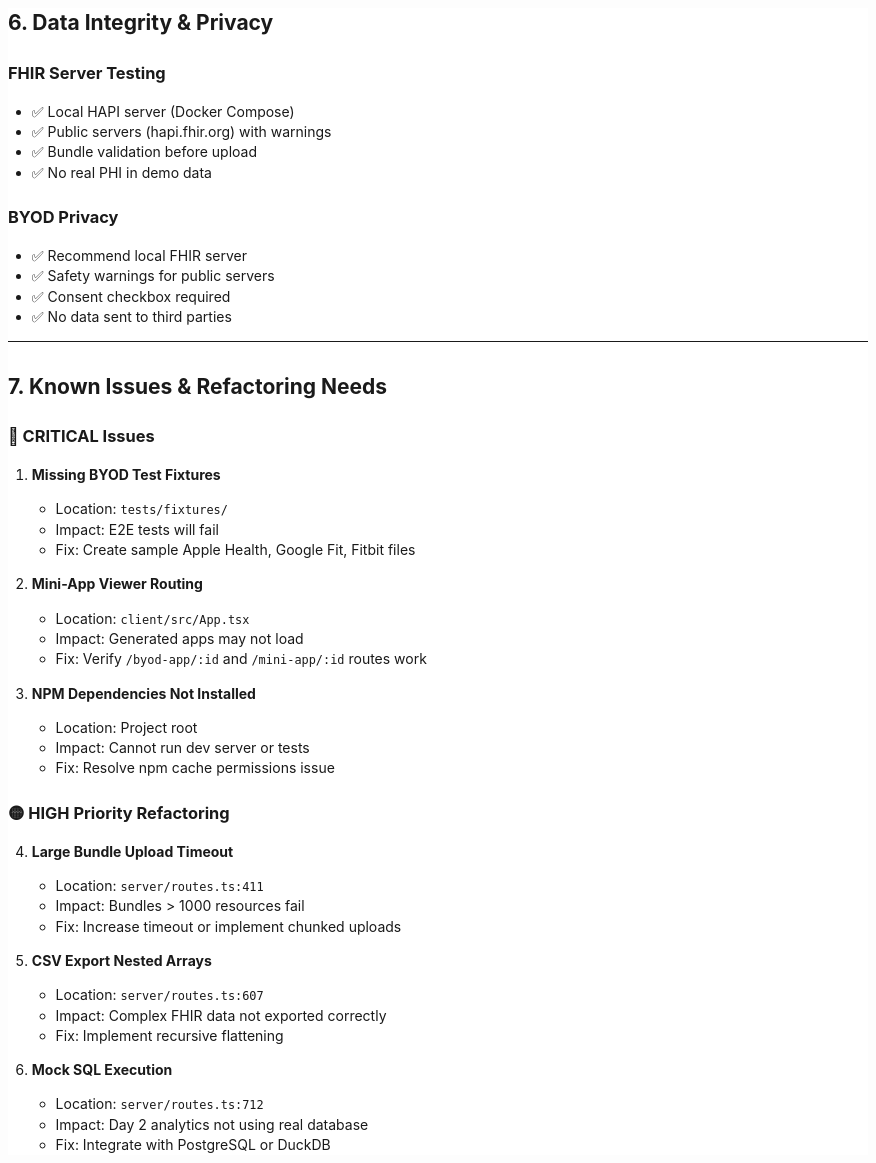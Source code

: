 
## 6. Data Integrity & Privacy

### FHIR Server Testing
- ✅ Local HAPI server (Docker Compose)
- ✅ Public servers (hapi.fhir.org) with warnings
- ✅ Bundle validation before upload
- ✅ No real PHI in demo data

### BYOD Privacy
- ✅ Recommend local FHIR server
- ✅ Safety warnings for public servers
- ✅ Consent checkbox required
- ✅ No data sent to third parties

---

## 7. Known Issues & Refactoring Needs

### 🔴 CRITICAL Issues
1. **Missing BYOD Test Fixtures**
   - Location: `tests/fixtures/`
   - Impact: E2E tests will fail
   - Fix: Create sample Apple Health, Google Fit, Fitbit files

2. **Mini-App Viewer Routing**
   - Location: `client/src/App.tsx`
   - Impact: Generated apps may not load
   - Fix: Verify `/byod-app/:id` and `/mini-app/:id` routes work

3. **NPM Dependencies Not Installed**
   - Location: Project root
   - Impact: Cannot run dev server or tests
   - Fix: Resolve npm cache permissions issue

### 🟡 HIGH Priority Refactoring
4. **Large Bundle Upload Timeout**
   - Location: `server/routes.ts:411`
   - Impact: Bundles > 1000 resources fail
   - Fix: Increase timeout or implement chunked uploads

5. **CSV Export Nested Arrays**
   - Location: `server/routes.ts:607`
   - Impact: Complex FHIR data not exported correctly
   - Fix: Implement recursive flattening

6. **Mock SQL Execution**
   - Location: `server/routes.ts:712`
   - Impact: Day 2 analytics not using real database
   - Fix: Integrate with PostgreSQL or DuckDB
